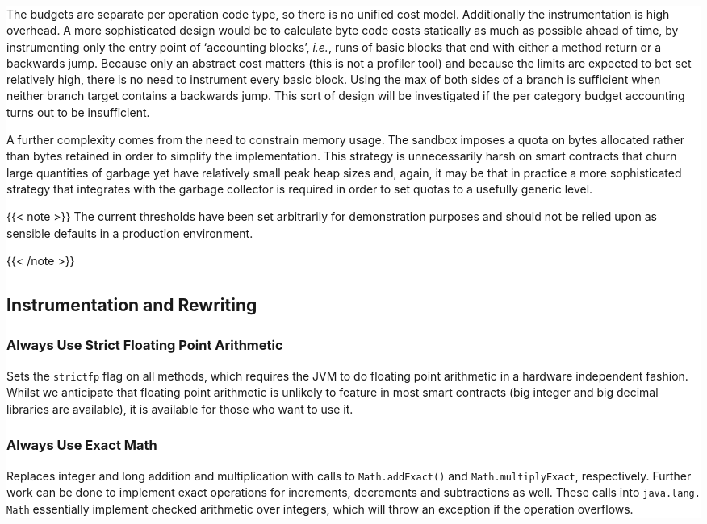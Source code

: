 The budgets are separate per operation code type, so there is no unified cost model. Additionally the instrumentation is
high overhead. A more sophisticated design would be to calculate byte code costs statically as much as possible ahead of
time, by instrumenting only the entry point of ‘accounting blocks’, *i.e.*, runs of basic blocks that end with either a
method return or a backwards jump. Because only an abstract cost matters (this is not a profiler tool) and because the
limits are expected to bet set relatively high, there is no need to instrument every basic block. Using the max of both
sides of a branch is sufficient when neither branch target contains a backwards jump. This sort of design will be
investigated if the per category budget accounting turns out to be insufficient.

A further complexity comes from the need to constrain memory usage. The sandbox imposes a quota on bytes allocated
rather than bytes retained in order to simplify the implementation. This strategy is unnecessarily harsh on smart
contracts that churn large quantities of garbage yet have relatively small peak heap sizes and, again, it may be that
in practice a more sophisticated strategy that integrates with the garbage collector is required in order to set quotas
to a usefully generic level.

{{< note >}}
The current thresholds have been set arbitrarily for demonstration purposes and should not be relied upon as
sensible defaults in a production environment.

{{< /note >}}

## Instrumentation and Rewriting


### Always Use Strict Floating Point Arithmetic

Sets the `strictfp` flag on all methods, which requires the JVM to do floating point arithmetic in a hardware
independent fashion. Whilst we anticipate that floating point arithmetic is unlikely to feature in most smart contracts
(big integer and big decimal libraries are available), it is available for those who want to use it.


### Always Use Exact Math

Replaces integer and long addition and multiplication with calls to `Math.addExact()` and `Math.multiplyExact`,
respectively. Further work can be done to implement exact operations for increments, decrements and subtractions as
well. These calls into `java.lang.Math` essentially implement checked arithmetic over integers, which will throw an
exception if the operation overflows.
